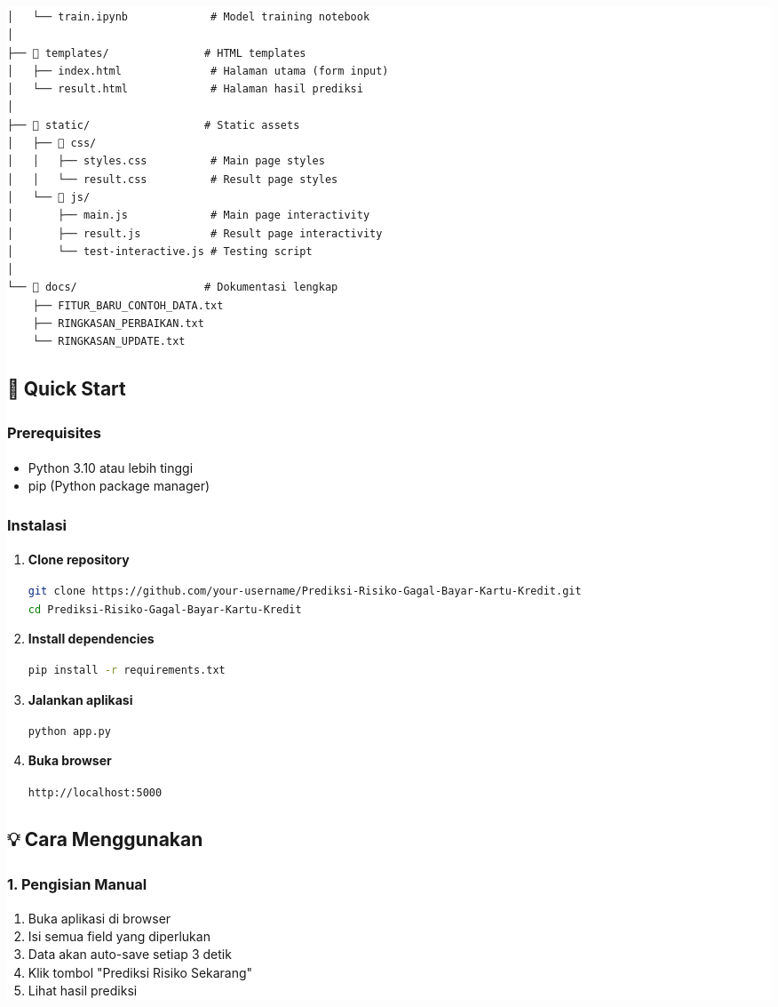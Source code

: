 ```
│   └── train.ipynb             # Model training notebook
│
├── 📂 templates/               # HTML templates
│   ├── index.html              # Halaman utama (form input)
│   └── result.html             # Halaman hasil prediksi
│
├── 📂 static/                  # Static assets
│   ├── 📂 css/
│   │   ├── styles.css          # Main page styles
│   │   └── result.css          # Result page styles
│   └── 📂 js/
│       ├── main.js             # Main page interactivity
│       ├── result.js           # Result page interactivity
│       └── test-interactive.js # Testing script
│
└── 📂 docs/                    # Dokumentasi lengkap
    ├── FITUR_BARU_CONTOH_DATA.txt
    ├── RINGKASAN_PERBAIKAN.txt
    └── RINGKASAN_UPDATE.txt
```

## 🚀 Quick Start

### Prerequisites
- Python 3.10 atau lebih tinggi
- pip (Python package manager)

### Instalasi

1. **Clone repository**
   ```bash
   git clone https://github.com/your-username/Prediksi-Risiko-Gagal-Bayar-Kartu-Kredit.git
   cd Prediksi-Risiko-Gagal-Bayar-Kartu-Kredit
   ```

2. **Install dependencies**
   ```bash
   pip install -r requirements.txt
   ```

3. **Jalankan aplikasi**
   ```bash
   python app.py
   ```

4. **Buka browser**
   ```
   http://localhost:5000
   ```

## 💡 Cara Menggunakan

### 1. Pengisian Manual
1. Buka aplikasi di browser
2. Isi semua field yang diperlukan
3. Data akan auto-save setiap 3 detik
4. Klik tombol "Prediksi Risiko Sekarang"
5. Lihat hasil prediksi
